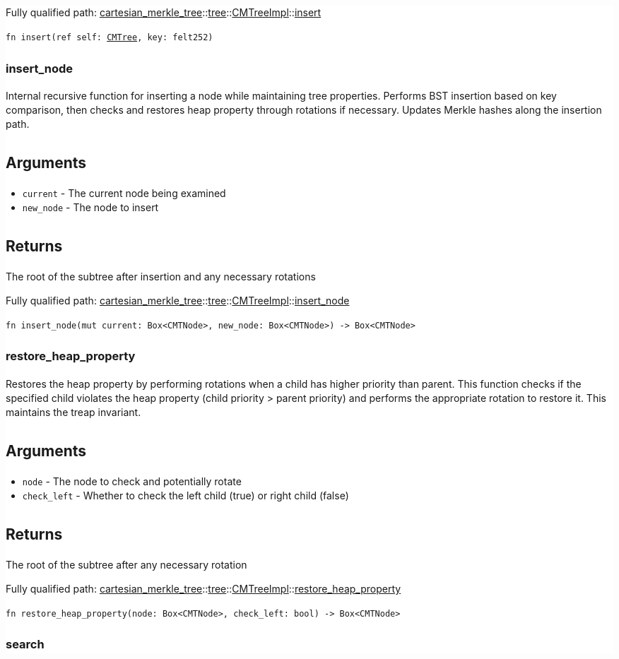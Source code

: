 Fully qualified path: [cartesian_merkle_tree](./cartesian_merkle_tree.md)::[tree](./cartesian_merkle_tree-tree.md)::[CMTreeImpl](./cartesian_merkle_tree-tree-CMTreeImpl.md)::[insert](./cartesian_merkle_tree-tree-CMTreeImpl.md#insert)

<pre><code class="language-cairo">fn insert(ref self: <a href="cartesian_merkle_tree-tree-CMTree.html">CMTree</a>, key: felt252)</code></pre>


### insert_node

Internal recursive function for inserting a node while maintaining tree properties.
Performs BST insertion based on key comparison, then checks and restores heap property
through rotations if necessary. Updates Merkle hashes along the insertion path.
## Arguments

- `current` - The current node being examined
- `new_node` - The node to insert
## Returns

The root of the subtree after insertion and any necessary rotations

Fully qualified path: [cartesian_merkle_tree](./cartesian_merkle_tree.md)::[tree](./cartesian_merkle_tree-tree.md)::[CMTreeImpl](./cartesian_merkle_tree-tree-CMTreeImpl.md)::[insert_node](./cartesian_merkle_tree-tree-CMTreeImpl.md#insert_node)

<pre><code class="language-cairo">fn insert_node(mut current: Box&lt;CMTNode&gt;, new_node: Box&lt;CMTNode&gt;) -&gt; Box&lt;CMTNode&gt;</code></pre>


### restore_heap_property

Restores the heap property by performing rotations when a child has higher priority than
parent.
This function checks if the specified child violates the heap property (child priority >
parent priority)
and performs the appropriate rotation to restore it. This maintains the treap invariant.
## Arguments

- `node` - The node to check and potentially rotate
- `check_left` - Whether to check the left child (true) or right child (false)
## Returns

The root of the subtree after any necessary rotation

Fully qualified path: [cartesian_merkle_tree](./cartesian_merkle_tree.md)::[tree](./cartesian_merkle_tree-tree.md)::[CMTreeImpl](./cartesian_merkle_tree-tree-CMTreeImpl.md)::[restore_heap_property](./cartesian_merkle_tree-tree-CMTreeImpl.md#restore_heap_property)

<pre><code class="language-cairo">fn restore_heap_property(node: Box&lt;CMTNode&gt;, check_left: bool) -&gt; Box&lt;CMTNode&gt;</code></pre>


### search
